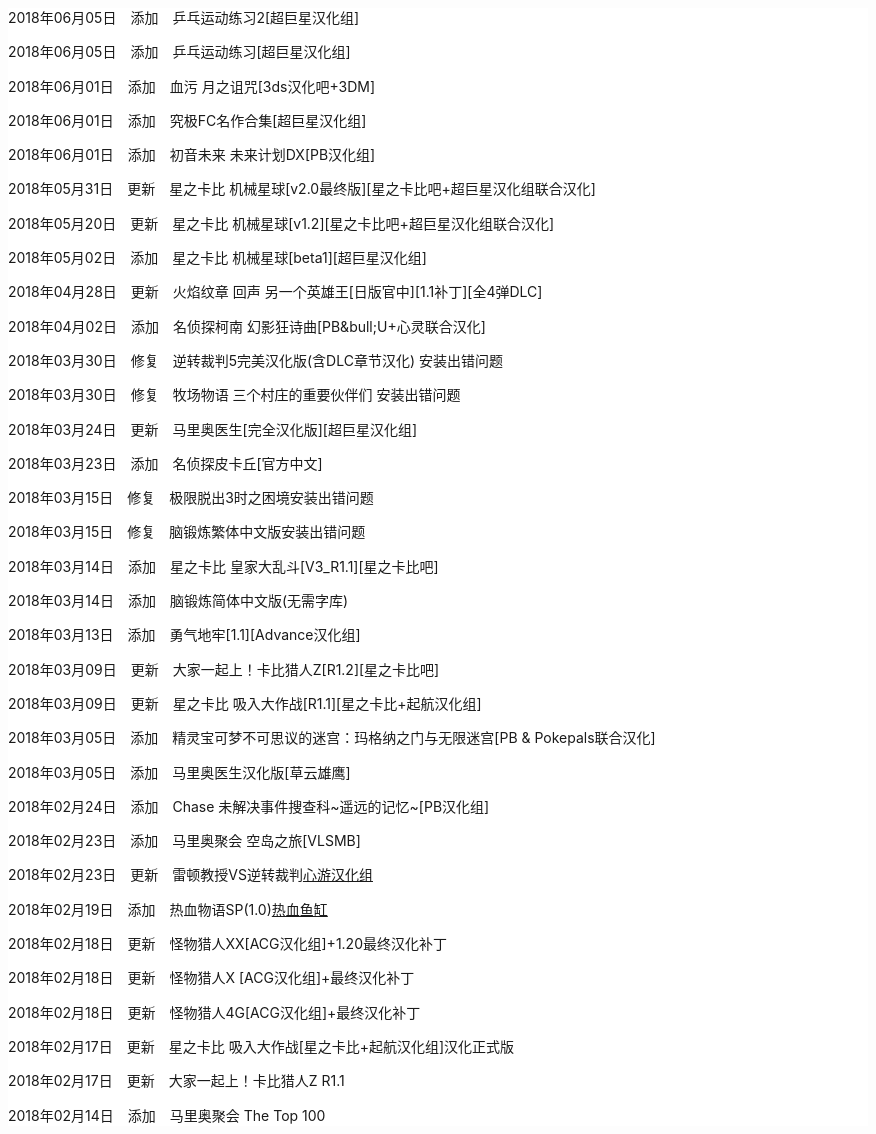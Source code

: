 2018年06月05日　添加　乒乓运动练习2[超巨星汉化组]

2018年06月05日　添加　乒乓运动练习[超巨星汉化组]

2018年06月01日　添加　血污 月之诅咒[3ds汉化吧+3DM]

2018年06月01日　添加　究极FC名作合集[超巨星汉化组]

2018年06月01日　添加　初音未来 未来计划DX[PB汉化组]

2018年05月31日　更新　星之卡比 机械星球[v2.0最终版][星之卡比吧+超巨星汉化组联合汉化]

2018年05月20日　更新　星之卡比 机械星球[v1.2][星之卡比吧+超巨星汉化组联合汉化]

2018年05月02日　添加　星之卡比 机械星球[beta1][超巨星汉化组]

2018年04月28日　更新　火焰纹章 回声 另一个英雄王[日版官中][1.1补丁][全4弹DLC]

2018年04月02日　添加　名侦探柯南 幻影狂诗曲[PB&amp;bull;U+心灵联合汉化]

2018年03月30日　修复　逆转裁判5完美汉化版(含DLC章节汉化) 安装出错问题

2018年03月30日　修复　牧场物语 三个村庄的重要伙伴们 安装出错问题

2018年03月24日　更新　马里奥医生[完全汉化版][超巨星汉化组]

2018年03月23日　添加　名侦探皮卡丘[官方中文]

2018年03月15日　修复　极限脱出3时之困境安装出错问题

2018年03月15日　修复　脑锻炼繁体中文版安装出错问题

2018年03月14日　添加　星之卡比 皇家大乱斗[V3_R1.1][星之卡比吧]

2018年03月14日　添加　脑锻炼简体中文版(无需字库)

2018年03月13日　添加　勇气地牢[1.1][Advance汉化组]

2018年03月09日　更新　大家一起上！卡比猎人Z[R1.2][星之卡比吧]

2018年03月09日　更新　星之卡比 吸入大作战[R1.1][星之卡比+起航汉化组]

2018年03月05日　添加　精灵宝可梦不可思议的迷宫：玛格纳之门与无限迷宫[PB &amp; Pokepals联合汉化]

2018年03月05日　添加　马里奥医生汉化版[草云雄鹰]

2018年02月24日　添加　Chase 未解决事件搜查科~遥远的记忆~[PB汉化组]

2018年02月23日　添加　马里奥聚会 空岛之旅[VLSMB]

2018年02月23日　更新　雷顿教授VS逆转裁判[心游汉化组](含DLC完全汉化)

2018年02月19日　添加　热血物语SP(1.0)[热血鱼缸](简繁体双版)

2018年02月18日　更新　怪物猎人XX[ACG汉化组]+1.20最终汉化补丁

2018年02月18日　更新　怪物猎人X [ACG汉化组]+最终汉化补丁

2018年02月18日　更新　怪物猎人4G[ACG汉化组]+最终汉化补丁

2018年02月17日　更新　星之卡比 吸入大作战[星之卡比+起航汉化组]汉化正式版

2018年02月17日　更新　大家一起上！卡比猎人Z R1.1

2018年02月14日　添加　马里奥聚会 The Top 100
